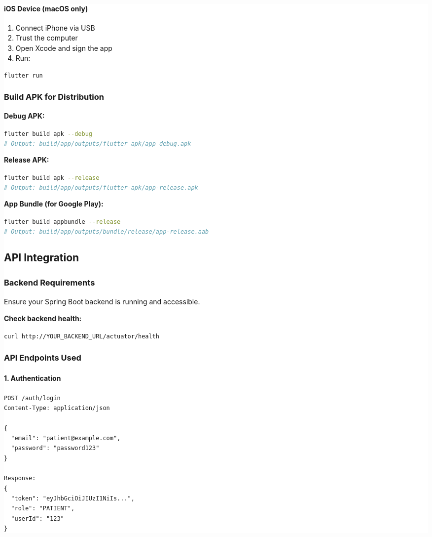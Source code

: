 #### iOS Device (macOS only)

1. Connect iPhone via USB
2. Trust the computer
3. Open Xcode and sign the app
4. Run:
```bash
flutter run
```

### Build APK for Distribution

**Debug APK:**
```bash
flutter build apk --debug
# Output: build/app/outputs/flutter-apk/app-debug.apk
```

**Release APK:**
```bash
flutter build apk --release
# Output: build/app/outputs/flutter-apk/app-release.apk
```

**App Bundle (for Google Play):**
```bash
flutter build appbundle --release
# Output: build/app/outputs/bundle/release/app-release.aab
```

## API Integration

### Backend Requirements

Ensure your Spring Boot backend is running and accessible.

**Check backend health:**
```bash
curl http://YOUR_BACKEND_URL/actuator/health
```

### API Endpoints Used

#### 1. Authentication
```http
POST /auth/login
Content-Type: application/json

{
  "email": "patient@example.com",
  "password": "password123"
}

Response:
{
  "token": "eyJhbGciOiJIUzI1NiIs...",
  "role": "PATIENT",
  "userId": "123"
}
```
